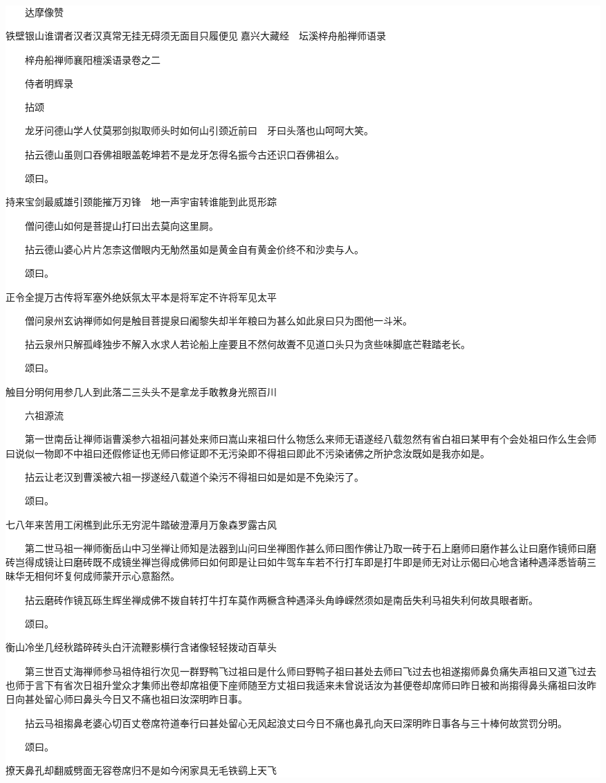 　　达摩像赞

铁壁银山谁谓者汉者汉真常无挂无碍须无面目只履便见
嘉兴大藏经　坛溪梓舟船禅师语录


　　梓舟船禅师襄阳檀溪语录卷之二

　　侍者明辉录

　　拈颂

　　龙牙问德山学人仗莫邪剑拟取师头时如何山引颈近前曰　牙曰头落也山呵呵大笑。

　　拈云德山虽则口吞佛祖眼盖乾坤若不是龙牙怎得名振今古还识口吞佛祖么。

　　颂曰。

持来宝剑最威雄引颈能摧万刃锋　地一声宇宙转谁能到此觅形踪

　　僧问德山如何是菩提山打曰出去莫向这里屙。

　　拈云德山婆心片片怎柰这僧眼内无觔然虽如是黄金自有黄金价终不和沙卖与人。

　　颂曰。

正令全提万古传将军塞外绝妖氛太平本是将军定不许将军见太平

　　僧问泉州玄讷禅师如何是触目菩提泉曰阇黎失却半年粮曰为甚么如此泉曰只为图他一斗米。

　　拈云泉州只解孤峰独步不解入水求人若论船上座要且不然何故聻不见道口头只为贪些味脚底芒鞋踏老长。

　　颂曰。

触目分明何用参几人到此落二三头头不是拿龙手敢教身光照百川

　　六祖源流

　　第一世南岳让禅师诣曹溪参六祖祖问甚处来师曰嵩山来祖曰什么物恁么来师无语遂经八载忽然有省白祖曰某甲有个会处祖曰作么生会师曰说似一物即不中祖曰还假修证也无师曰修证即不无污染即不得祖曰即此不污染诸佛之所护念汝既如是我亦如是。

　　拈云让老汉到曹溪被六祖一拶遂经八载道个染污不得祖曰如是如是不免染污了。

　　颂曰。

七八年来苦用工闲樵到此乐无穷泥牛踏破澄潭月万象森罗露古风

　　第二世马祖一禅师衡岳山中习坐禅让师知是法器到山问曰坐禅图作甚么师曰图作佛让乃取一砖于石上磨师曰磨作甚么让曰磨作镜师曰磨砖岂得成镜让曰磨砖既不成镜坐禅岂得成佛师曰如何即是让曰如牛驾车车若不行打车即是打牛即是师无对让示偈曰心地含诸种遇泽悉皆萌三昧华无相何坏复何成师蒙开示心意豁然。

　　拈云磨砖作镜瓦砾生辉坐禅成佛不拨自转打牛打车莫作两橛含种遇泽头角峥嵘然须如是南岳失利马祖失利何故具眼者断。

　　颂曰。

衡山冷坐几经秋踏碎砖头白汗流鞭影横行含诸像轻轻拨动百草头

　　第三世百丈海禅师参马祖侍祖行次见一群野鸭飞过祖曰是什么师曰野鸭子祖曰甚处去师曰飞过去也祖遂搊师鼻负痛失声祖曰又道飞过去也师于言下有省次日祖升堂众才集师出卷却席祖便下座师随至方丈祖曰我适来未曾说话汝为甚便卷却席师曰昨日被和尚搊得鼻头痛祖曰汝昨日向甚处留心师曰鼻头今日又不痛也祖曰汝深明昨日事。

　　拈云马祖搊鼻老婆心切百丈卷席符道奉行曰甚处留心无风起浪丈曰今日不痛也鼻孔向天曰深明昨日事各与三十棒何故赏罚分明。

　　颂曰。

撩天鼻孔却翻威劈面无容卷席归不是如今闲家具无毛铁鹞上天飞
